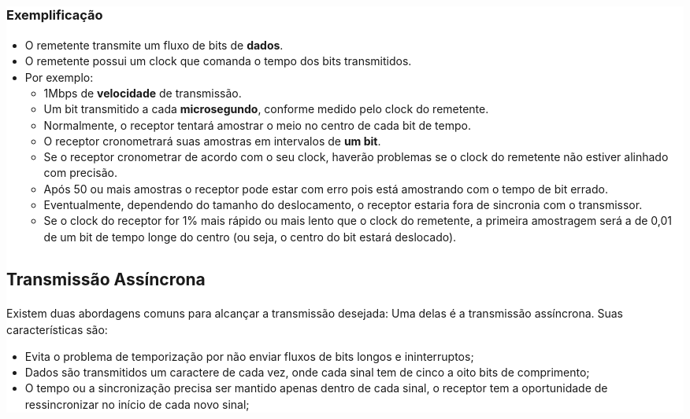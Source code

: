 ### Exemplificação

- O remetente transmite um fluxo de bits de **dados**.
- O remetente possui um clock que comanda o tempo dos bits transmitidos.
- Por exemplo:
  - 1Mbps de **velocidade** de transmissão.
  - Um bit transmitido a cada **microsegundo**, conforme medido pelo clock do remetente.
  - Normalmente, o receptor tentará amostrar o meio no centro de cada bit de tempo.
  - O receptor cronometrará suas amostras em intervalos de **um bit**.
  - Se o receptor cronometrar de acordo com o seu clock, haverão problemas se o clock do remetente não estiver alinhado com precisão.
  - Após 50 ou mais amostras o receptor pode estar com erro pois está amostrando com o tempo de bit errado.
  - Eventualmente, dependendo do tamanho do deslocamento, o receptor estaria fora de sincronia com o transmissor.
  - Se o clock do receptor for 1% mais rápido ou mais lento que o clock do remetente, a primeira amostragem será a de 0,01 de um bit de tempo longe do centro (ou seja, o centro do bit estará deslocado).

## Transmissão Assíncrona

Existem duas abordagens comuns para alcançar a transmissão desejada: Uma delas é a transmissão assíncrona. Suas características são:

- Evita o problema de temporização por não enviar fluxos de bits longos e ininterruptos;
- Dados são transmitidos um caractere de cada vez, onde cada sinal tem de cinco a oito bits de comprimento;
- O tempo ou a sincronização precisa ser mantido apenas dentro de cada sinal, o receptor tem a oportunidade de ressincronizar no início de cada novo sinal;
